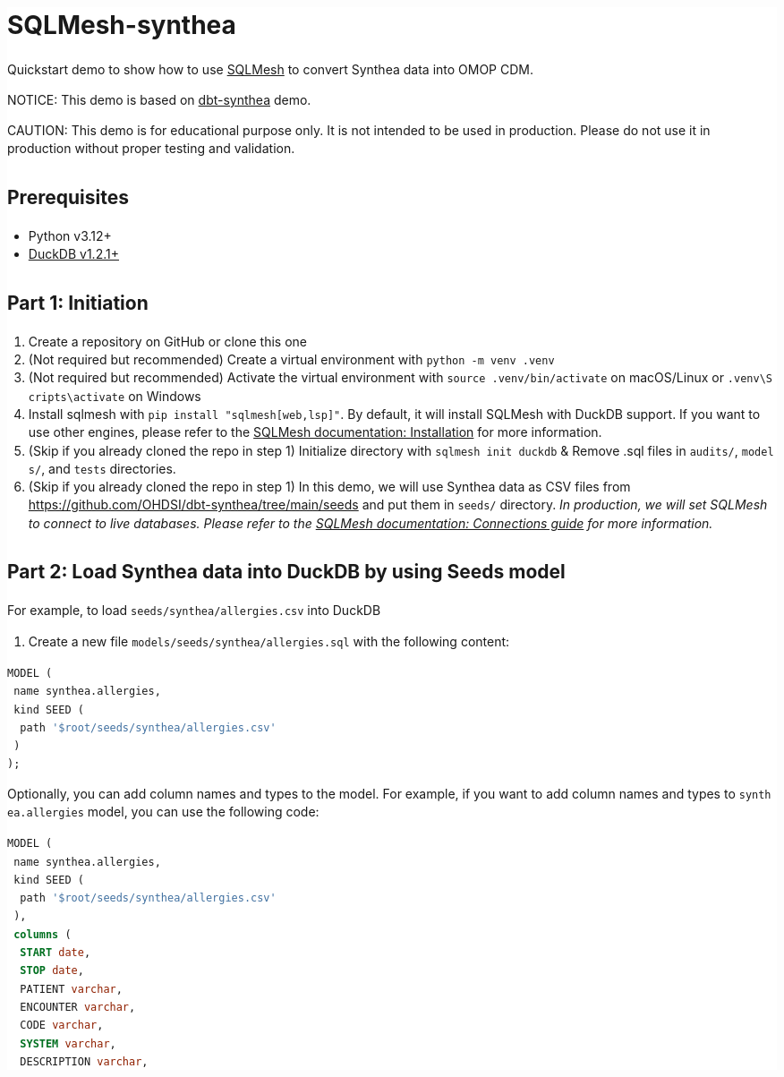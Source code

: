 # SQLMesh-synthea

Quickstart demo to show how to use [SQLMesh](https://sqlmesh.com) to convert Synthea data into OMOP CDM.

NOTICE: This demo is based on [dbt-synthea](https://github.com/OHDSI/dbt-synthea) demo.

CAUTION: This demo is for educational purpose only. It is not intended to be used in production. Please do not use it in production without proper testing and validation.

## Prerequisites

- Python v3.12+
- [DuckDB v1.2.1+](https://duckdb.org/docs/installation/)

## Part 1: Initiation

1. Create a repository on GitHub or clone this one
2. (Not required but recommended) Create a virtual environment with `python -m venv .venv`
3. (Not required but recommended) Activate the virtual environment with `source .venv/bin/activate` on macOS/Linux or `.venv\Scripts\activate` on Windows
4. Install sqlmesh with `pip install "sqlmesh[web,lsp]"`. By default, it will install SQLMesh with DuckDB support. If you want to use other engines, please refer to the [SQLMesh documentation: Installation](https://sqlmesh.readthedocs.io/en/stable/installation/#install-extras) for more information.
5. (Skip if you already cloned the repo in step 1) Initialize directory with `sqlmesh init duckdb` & Remove .sql files in `audits/`, `models/`, and `tests` directories.
6. (Skip if you already cloned the repo in step 1) In this demo, we will use Synthea data as CSV files from <https://github.com/OHDSI/dbt-synthea/tree/main/seeds> and put them in `seeds/` directory. *In production, we will set SQLMesh to connect to live databases. Please refer to the [SQLMesh documentation: Connections guide](https://sqlmesh.readthedocs.io/en/stable/guides/connections/) for more information.*

## Part 2: Load Synthea data into DuckDB by using Seeds model

For example, to load `seeds/synthea/allergies.csv` into DuckDB

1. Create a new file `models/seeds/synthea/allergies.sql` with the following content:

```sql
MODEL (
 name synthea.allergies,
 kind SEED (
  path '$root/seeds/synthea/allergies.csv'
 )
);
```

Optionally, you can add column names and types to the model. For example, if you want to add column names and types to `synthea.allergies` model, you can use the following code:

```sql
MODEL (
 name synthea.allergies,
 kind SEED (
  path '$root/seeds/synthea/allergies.csv'
 ),
 columns (
  START date,
  STOP date,
  PATIENT varchar,
  ENCOUNTER varchar,
  CODE varchar,
  SYSTEM varchar,
  DESCRIPTION varchar,
```